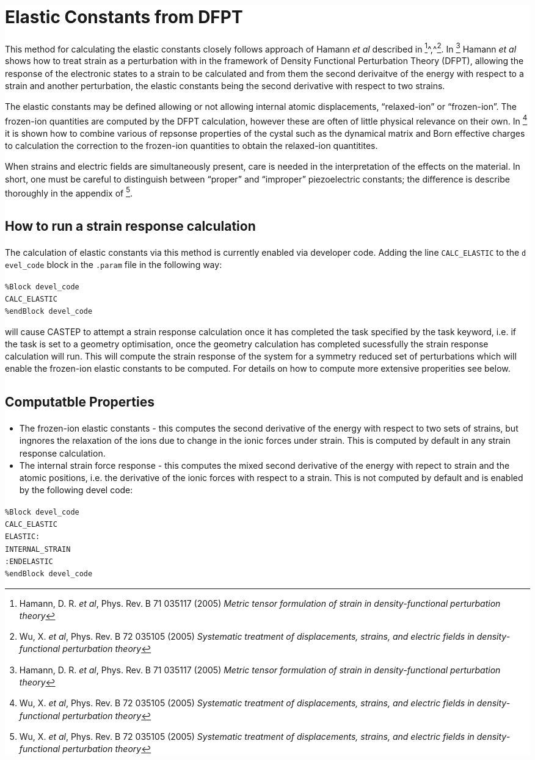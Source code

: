 # Elastic Constants from DFPT

This method for calculating the elastic constants closely follows approach of Hamann *et al* described in [^1]^,^[^2]. In [^1] Hamann *et al* shows how to treat strain as a perturbation with in the framework of Density Functional Perturbation Theory (DFPT), allowing the response of the electronic states to a strain to be calculated and from them the second derivaitve of the energy with respect to a strain and another perturbation, the elastic constants being the second derivative with respect to two strains.

The elastic constants may be defined allowing or not allowing internal atomic displacements, “relaxed-ion” or “frozen-ion”. The frozen-ion quantities are computed by the DFPT calculation, however these are often of little physical relevance on their own. In [^2] it is shown how to combine various of repsonse properties of the cystal such as the dynamical matrix and Born effective charges to calculation the correction to the frozen-ion quantities to obtain the relaxed-ion quantitites.

When strains and electric fields are simultaneously present, care is needed in the interpretation of the effects on the material. In short, one must be careful to distinguish between “proper” and “improper” piezoelectric constants; the difference is describe thoroughly in the appendix of [^2].

[^1]: Hamann, D. R. *et al*, Phys. Rev. B 71 035117 (2005) *Metric tensor formulation of strain in density-functional perturbation theory*
[^2]: Wu, X. *et al*, Phys. Rev. B 72 035105 (2005) *Systematic treatment of displacements, strains, and electric fields in density-functional perturbation theory*

## How to run a strain response calculation

The calculation of elastic constants via this method is currently enabled via developer code. Adding the line `CALC_ELASTIC` to the `devel_code` block in the `.param` file in the following way:

```text
%Block devel_code
CALC_ELASTIC
%endBlock devel_code
```

will cause CASTEP to attempt a strain response calculation once it has completed the task specified by the task keyword, i.e. if the task is set to a geometry optimisation, once the geometry calculation has completed sucessfully the strain response calculation will run. This will compute the strain response of the system for a symmetry reduced set of perturbations which will enable the frozen-ion elastic constants to be computed. For details on how to compute more extensive properities see below.

## Computatble Properties

* The frozen-ion elastic constants - this computes the second derivative of the energy with respect to two sets of strains, but ingnores the relaxation of the ions due to change in the ionic forces under strain. This is computed by default in any strain response calculation.
* The internal strain force response - this computes the mixed second derivative of the energy with repect to strain and the atomic positions, i.e. the derivative of the ionic forces with respect to a strain. This is not computed by default and is enabled by the following devel code:

```text
%Block devel_code
CALC_ELASTIC
ELASTIC:
INTERNAL_STRAIN
:ENDELASTIC
%endBlock devel_code
```
